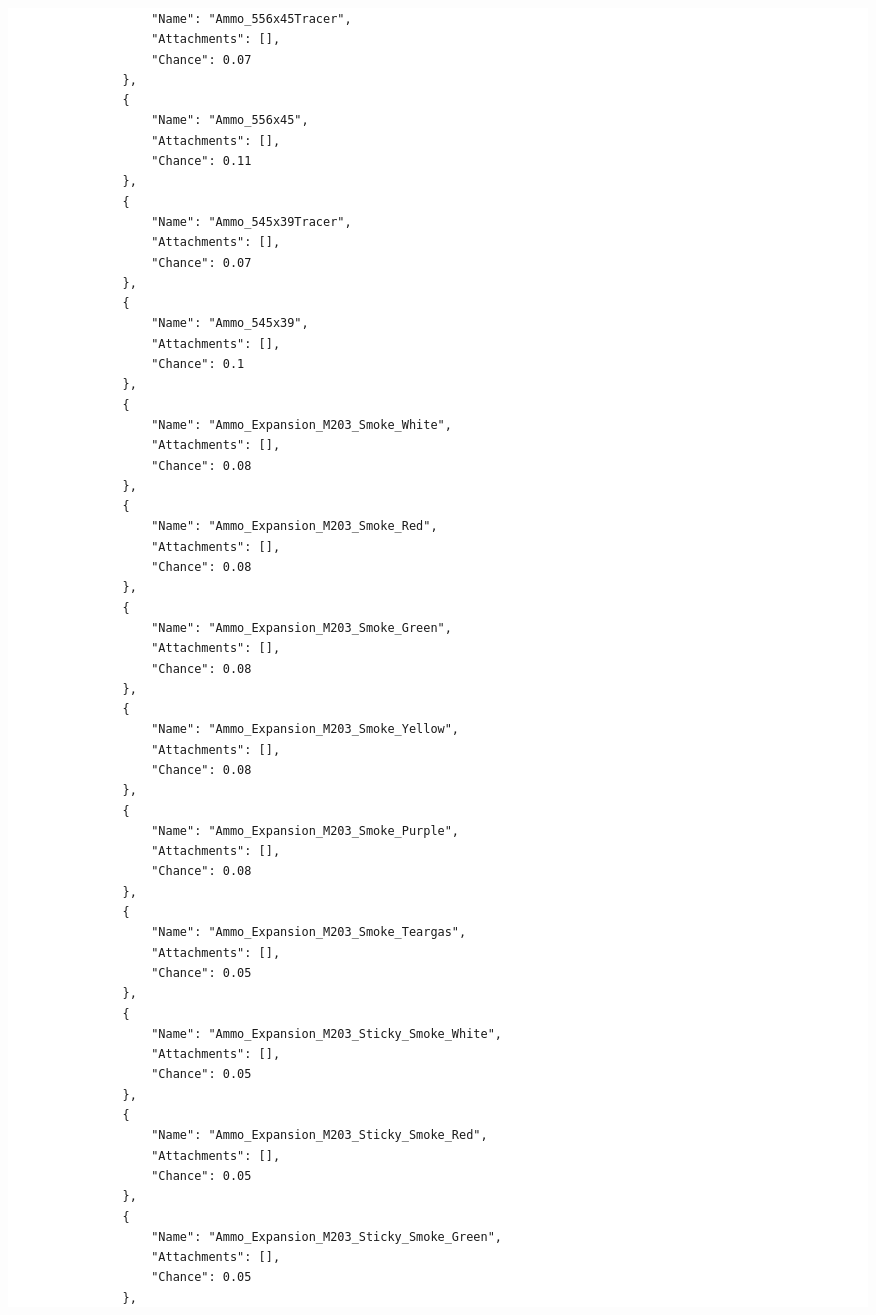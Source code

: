                         "Name": "Ammo_556x45Tracer",
                        "Attachments": [],
                        "Chance": 0.07
                    },
                    {
                        "Name": "Ammo_556x45",
                        "Attachments": [],
                        "Chance": 0.11
                    },
                    {
                        "Name": "Ammo_545x39Tracer",
                        "Attachments": [],
                        "Chance": 0.07
                    },
                    {
                        "Name": "Ammo_545x39",
                        "Attachments": [],
                        "Chance": 0.1
                    },
                    {
                        "Name": "Ammo_Expansion_M203_Smoke_White",
                        "Attachments": [],
                        "Chance": 0.08
                    },
                    {
                        "Name": "Ammo_Expansion_M203_Smoke_Red",
                        "Attachments": [],
                        "Chance": 0.08
                    },
                    {
                        "Name": "Ammo_Expansion_M203_Smoke_Green",
                        "Attachments": [],
                        "Chance": 0.08
                    },
                    {
                        "Name": "Ammo_Expansion_M203_Smoke_Yellow",
                        "Attachments": [],
                        "Chance": 0.08
                    },
                    {
                        "Name": "Ammo_Expansion_M203_Smoke_Purple",
                        "Attachments": [],
                        "Chance": 0.08
                    },
                    {
                        "Name": "Ammo_Expansion_M203_Smoke_Teargas",
                        "Attachments": [],
                        "Chance": 0.05
                    },
                    {
                        "Name": "Ammo_Expansion_M203_Sticky_Smoke_White",
                        "Attachments": [],
                        "Chance": 0.05
                    },
                    {
                        "Name": "Ammo_Expansion_M203_Sticky_Smoke_Red",
                        "Attachments": [],
                        "Chance": 0.05
                    },
                    {
                        "Name": "Ammo_Expansion_M203_Sticky_Smoke_Green",
                        "Attachments": [],
                        "Chance": 0.05
                    },